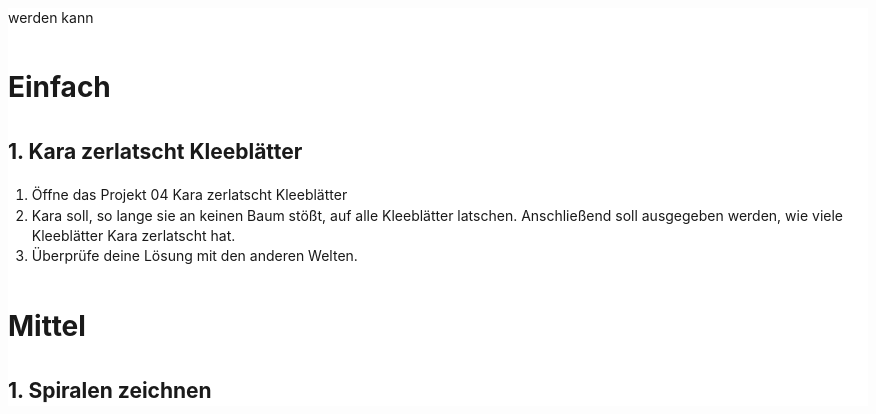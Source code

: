 werden kann



# Einfach

## 1. Kara zerlatscht Kleeblätter

1. Öffne das Projekt 04 Kara zerlatscht Kleeblätter
2. Kara soll, so lange sie an keinen Baum stößt, auf alle Kleeblätter latschen. Anschließend soll ausgegeben werden, wie viele Kleeblätter Kara zerlatscht hat.
3. Überprüfe deine Lösung mit den anderen Welten.





# Mittel

## 1. Spiralen zeichnen
